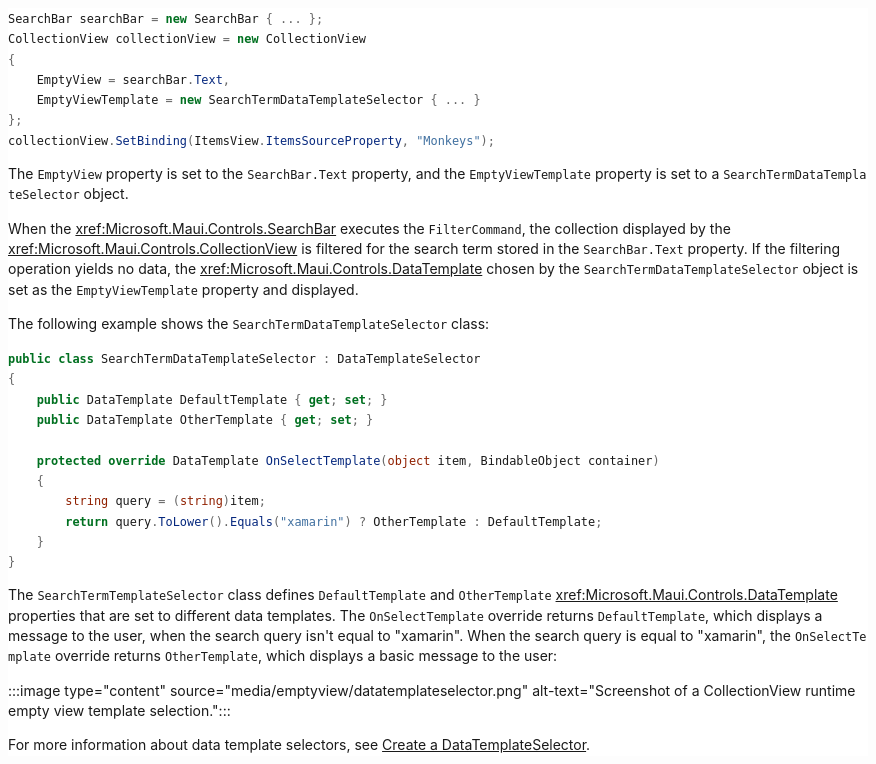 ```csharp
SearchBar searchBar = new SearchBar { ... };
CollectionView collectionView = new CollectionView
{
    EmptyView = searchBar.Text,
    EmptyViewTemplate = new SearchTermDataTemplateSelector { ... }
};
collectionView.SetBinding(ItemsView.ItemsSourceProperty, "Monkeys");
```

The `EmptyView` property is set to the `SearchBar.Text` property, and the `EmptyViewTemplate` property is set to a `SearchTermDataTemplateSelector` object.

When the <xref:Microsoft.Maui.Controls.SearchBar> executes the `FilterCommand`, the collection displayed by the <xref:Microsoft.Maui.Controls.CollectionView> is filtered for the search term stored in the `SearchBar.Text` property. If the filtering operation yields no data, the <xref:Microsoft.Maui.Controls.DataTemplate> chosen by the `SearchTermDataTemplateSelector` object is set as the `EmptyViewTemplate` property and displayed.

The following example shows the `SearchTermDataTemplateSelector` class:

```csharp
public class SearchTermDataTemplateSelector : DataTemplateSelector
{
    public DataTemplate DefaultTemplate { get; set; }
    public DataTemplate OtherTemplate { get; set; }

    protected override DataTemplate OnSelectTemplate(object item, BindableObject container)
    {
        string query = (string)item;
        return query.ToLower().Equals("xamarin") ? OtherTemplate : DefaultTemplate;
    }
}
```

The `SearchTermTemplateSelector` class defines `DefaultTemplate` and `OtherTemplate` <xref:Microsoft.Maui.Controls.DataTemplate> properties that are set to different data templates. The `OnSelectTemplate` override returns `DefaultTemplate`, which displays a message to the user, when the search query isn't equal to "xamarin". When the search query is equal to "xamarin", the `OnSelectTemplate` override returns `OtherTemplate`, which displays a basic message to the user:

:::image type="content" source="media/emptyview/datatemplateselector.png" alt-text="Screenshot of a CollectionView runtime empty view template selection.":::

For more information about data template selectors, see [Create a DataTemplateSelector](~/fundamentals/datatemplate.md#create-a-datatemplateselector).
